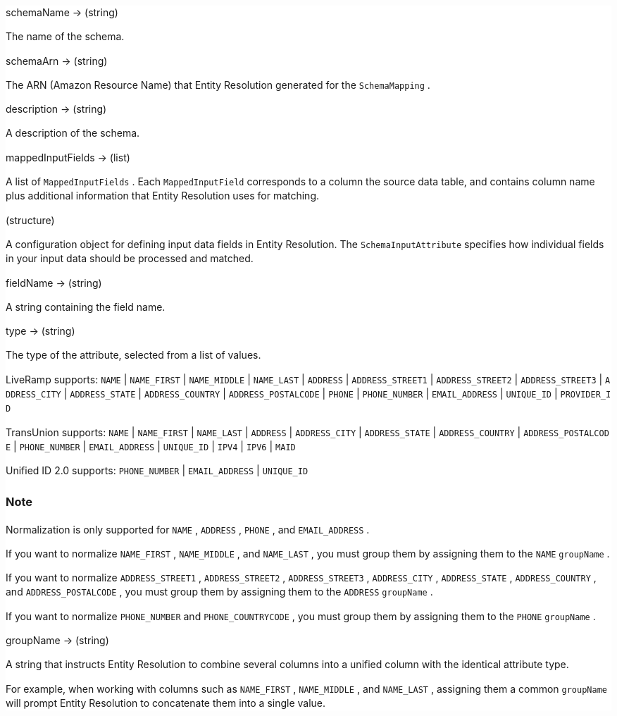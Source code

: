schemaName -> (string)

The name of the schema.

schemaArn -> (string)

The ARN (Amazon Resource Name) that Entity Resolution generated for the `SchemaMapping` .

description -> (string)

A description of the schema.

mappedInputFields -> (list)

A list of `MappedInputFields` . Each `MappedInputField` corresponds to a column the source data table, and contains column name plus additional information that Entity Resolution uses for matching.

(structure)

A configuration object for defining input data fields in Entity Resolution. The `SchemaInputAttribute` specifies how individual fields in your input data should be processed and matched.

fieldName -> (string)

A string containing the field name.

type -> (string)

The type of the attribute, selected from a list of values.

LiveRamp supports: `NAME` | `NAME_FIRST` | `NAME_MIDDLE` | `NAME_LAST` | `ADDRESS` | `ADDRESS_STREET1` | `ADDRESS_STREET2` | `ADDRESS_STREET3` | `ADDRESS_CITY` | `ADDRESS_STATE` | `ADDRESS_COUNTRY` | `ADDRESS_POSTALCODE` | `PHONE` | `PHONE_NUMBER` | `EMAIL_ADDRESS` | `UNIQUE_ID` | `PROVIDER_ID`

TransUnion supports: `NAME` | `NAME_FIRST` | `NAME_LAST` | `ADDRESS` | `ADDRESS_CITY` | `ADDRESS_STATE` | `ADDRESS_COUNTRY` | `ADDRESS_POSTALCODE` | `PHONE_NUMBER` | `EMAIL_ADDRESS` | `UNIQUE_ID` | `IPV4` | `IPV6` | `MAID`

Unified ID 2.0 supports: `PHONE_NUMBER` | `EMAIL_ADDRESS` | `UNIQUE_ID`

### Note

Normalization is only supported for `NAME` , `ADDRESS` , `PHONE` , and `EMAIL_ADDRESS` .

If you want to normalize `NAME_FIRST` , `NAME_MIDDLE` , and `NAME_LAST` , you must group them by assigning them to the `NAME` `groupName` .

If you want to normalize `ADDRESS_STREET1` , `ADDRESS_STREET2` , `ADDRESS_STREET3` , `ADDRESS_CITY` , `ADDRESS_STATE` , `ADDRESS_COUNTRY` , and `ADDRESS_POSTALCODE` , you must group them by assigning them to the `ADDRESS` `groupName` .

If you want to normalize `PHONE_NUMBER` and `PHONE_COUNTRYCODE` , you must group them by assigning them to the `PHONE` `groupName` .

groupName -> (string)

A string that instructs Entity Resolution to combine several columns into a unified column with the identical attribute type.

For example, when working with columns such as `NAME_FIRST` , `NAME_MIDDLE` , and `NAME_LAST` , assigning them a common `groupName` will prompt Entity Resolution to concatenate them into a single value.
